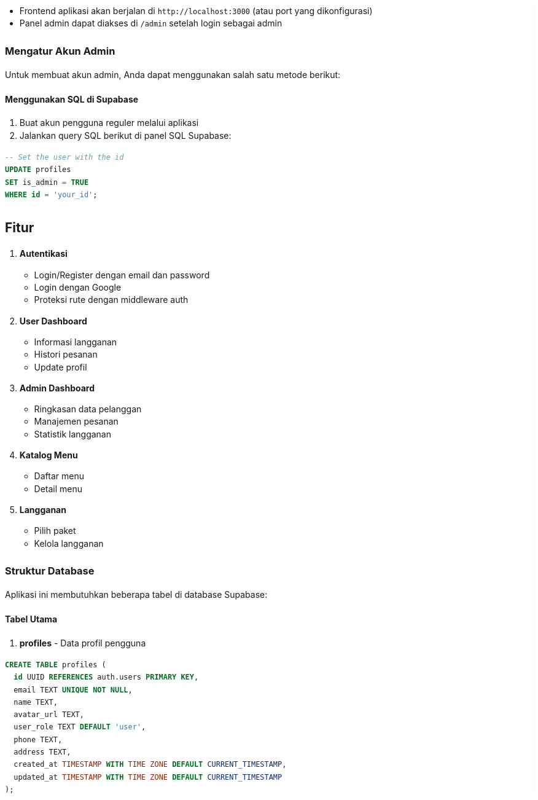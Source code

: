 - Frontend aplikasi akan berjalan di `http://localhost:3000` (atau port yang dikonfigurasi)
- Panel admin dapat diakses di `/admin` setelah login sebagai admin

### Mengatur Akun Admin

Untuk membuat akun admin, Anda dapat menggunakan salah satu metode berikut:

#### Menggunakan SQL di Supabase

1. Buat akun pengguna reguler melalui aplikasi
2. Jalankan query SQL berikut di panel SQL Supabase:

```sql
-- Set the user with the id
UPDATE profiles
SET is_admin = TRUE
WHERE id = 'your_id';
```

## Fitur

1. **Autentikasi**

   - Login/Register dengan email dan password
   - Login dengan Google
   - Proteksi rute dengan middleware auth

2. **User Dashboard**

   - Informasi langganan
   - Histori pesanan
   - Update profil

3. **Admin Dashboard**

   - Ringkasan data pelanggan
   - Manajemen pesanan
   - Statistik langganan

4. **Katalog Menu**

   - Daftar menu
   - Detail menu

5. **Langganan**
   - Pilih paket
   - Kelola langganan

### Struktur Database

Aplikasi ini membutuhkan beberapa tabel di database Supabase:

#### Tabel Utama

1. **profiles** - Data profil pengguna

```sql
CREATE TABLE profiles (
  id UUID REFERENCES auth.users PRIMARY KEY,
  email TEXT UNIQUE NOT NULL,
  name TEXT,
  avatar_url TEXT,
  user_role TEXT DEFAULT 'user',
  phone TEXT,
  address TEXT,
  created_at TIMESTAMP WITH TIME ZONE DEFAULT CURRENT_TIMESTAMP,
  updated_at TIMESTAMP WITH TIME ZONE DEFAULT CURRENT_TIMESTAMP
);
```
